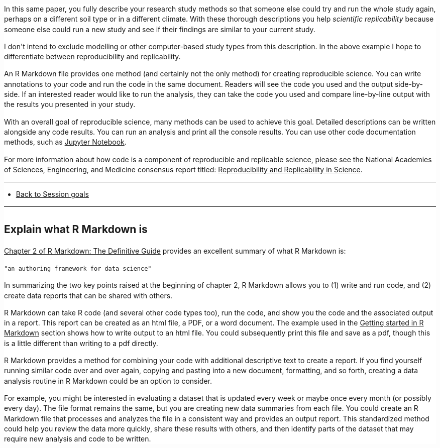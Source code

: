 In this same paper, you fully describe your research study methods so that someone else could try and run the whole study again, perhaps on a different soil type or in a different climate. With these thorough descriptions you help <i>scientific replicability</i> because someone else could run a new study and see if their findings are similar to your current study.

I don't intend to exclude modelling or other computer-based study types from this description. In the above example I hope to differentiate between reproducibility and replicability. 

An R Markdown file provides one method (and certainly not the only method) for creating reproducible science. You can write annotations to your code and run the code in the same document. Readers will see the code you used and the output side-by-side. If an interested reader would like to run the analysis, they can take the code you used and compare line-by-line output with the results you presented in your study.

With an overall goal of reproducible science, many methods can be used to achieve this goal. Detailed descriptions can be written alongside any code results. You can run an analysis and print all the console results. You can use other code documentation methods, such as <a href="https://jupyter.org/" target="_blank">Jupyter Notebook</a>. 

For more information about how code is a component of reproducible and replicable science, please see the National Academies of Sciences, Engineering, and Medicine consensus report titled: 
<a href="https://www.nap.edu/read/25303/chapter/2" target="_blank">Reproducibility and Replicability in Science</a>.



<hr>

* [Back to Session goals](#session-goals)

<hr>

## Explain what R Markdown is

<a href="https://bookdown.org/yihui/rmarkdown/basics.html" target="_blank">Chapter 2 of R Markdown: The Definitive Guide</a> provides an excellent summary of what R Markdown is:  

```
"an authoring framework for data science"
```

In summarizing the two key points raised at the beginning of chapter 2, R Markdown allows you to (1) write and run code, and (2) create data reports that can be shared with others.

R Markdown can take R code (and several other code types too), run the code, and show you the code and the associated output in a report. This report can be created as an html file, a PDF, or a word document. The example used in the [Getting started in R Markdown](#getting-started-in-r-markdown) section shows how to write output to an html file. You could subsequently print this file and save as a pdf, though this is a little different than writing to a pdf directly.

R Markdown provides a method for combining your code with additional descriptive text to create a report. If you find yourself running similar code over and over again, copying and pasting into a new document, formatting, and so forth, creating a data analysis routine in R Markdown could be an option to consider.

For example, you might be interested in evaluating a dataset that is updated every week or maybe once every month (or possibly every day). The file format remains the same, but you are creating new data summaries from each file. You could create an R Markdown file that processes and analyzes the file in a consistent way and provides an output report. This standardized method could help you review the data more quickly, share these results with others, and then identify parts of the dataset that may require new analysis and code to be written.
